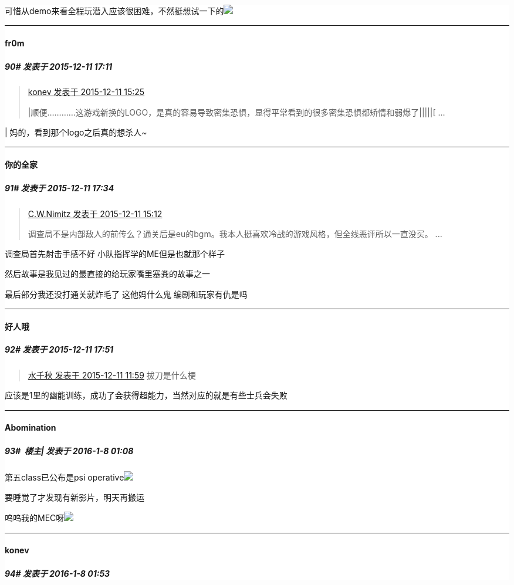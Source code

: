 可惜从demo来看全程玩潜入应该很困难，不然挺想试一下的<img src="https://static.saraba1st.com/image/smiley/face/06.gif" referrerpolicy="no-referrer">

*****

####  fr0m  
##### 90#       发表于 2015-12-11 17:11

<blockquote><a href="httphttps://bbs.saraba1st.com/2b/forum.php?mod=redirect&amp;goto=findpost&amp;pid=30996950&amp;ptid=1124364" target="_blank">konev 发表于 2015-12-11 15:25</a>

|顺便…………这游戏新换的LOGO，是真的容易导致密集恐惧，显得平常看到的很多密集恐惧都矫情和弱爆了|||||[ ...</blockquote>|
妈的，看到那个logo之后真的想杀人~

*****

####  你的全家  
##### 91#       发表于 2015-12-11 17:34

<blockquote><a href="httphttps://bbs.saraba1st.com/2b/forum.php?mod=redirect&amp;goto=findpost&amp;pid=30996804&amp;ptid=1124364" target="_blank">C.W.Nimitz 发表于 2015-12-11 15:12</a>

调查局不是内部敌人的前传么？通关后是eu的bgm。我本人挺喜欢冷战的游戏风格，但全线恶评所以一直没买。 ...</blockquote>
调查局首先射击手感不好 小队指挥学的ME但是也就那个样子

然后故事是我见过的最直接的给玩家嘴里塞粪的故事之一

最后部分我还没打通关就炸毛了 这他妈什么鬼 编剧和玩家有仇是吗

*****

####  好人哦  
##### 92#       发表于 2015-12-11 17:51

<blockquote><a href="httphttps://bbs.saraba1st.com/2b/forum.php?mod=redirect&amp;amp;goto=findpost&amp;amp;pid=30994914&amp;amp;ptid=1124364" target="_blank">水千秋 发表于 2015-12-11 11:59</a>
拔刀是什么梗</blockquote>
应该是1里的幽能训练，成功了会获得超能力，当然对应的就是有些士兵会失败

*****

####  Abomination  
##### 93#         楼主| 发表于 2016-1-8 01:08

第五class已公布是psi operative<img src="https://static.saraba1st.com/image/smiley/zdl/157.gif">

要睡觉了才发现有新影片，明天再搬运

呜呜我的MEC呀<img src="https://static.saraba1st.com/image/smiley/face/02.gif" referrerpolicy="no-referrer">

*****

####  konev  
##### 94#       发表于 2016-1-8 01:53
